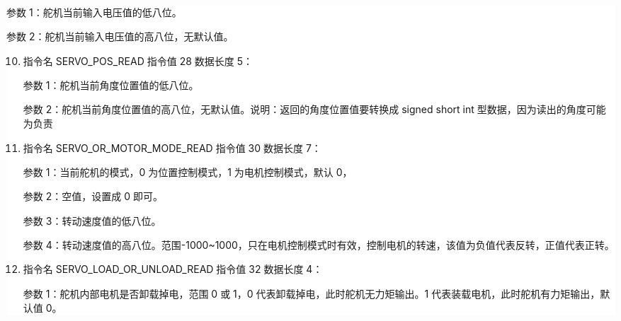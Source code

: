   参数 1：舵机当前输入电压值的低八位。

  参数 2：舵机当前输入电压值的高八位，无默认值。

10. 指令名 SERVO_POS_READ 指令值 28 数据长度 5：

    参数 1：舵机当前角度位置值的低八位。

    参数 2：舵机当前角度位置值的高八位，无默认值。说明：返回的角度位置值要转换成 signed short int 型数据，因为读出的角度可能为负责

11. 指令名 SERVO_OR_MOTOR_MODE_READ 指令值 30 数据长度 7：

    参数 1：当前舵机的模式，0 为位置控制模式，1 为电机控制模式，默认 0，

    参数 2：空值，设置成 0 即可。

    参数 3：转动速度值的低八位。

    参数 4：转动速度值的高八位。范围-1000~1000，只在电机控制模式时有效，控制电机的转速，该值为负值代表反转，正值代表正转。

12. 指令名 SERVO_LOAD_OR_UNLOAD_READ 指令值 32 数据长度 4：

    参数 1：舵机内部电机是否卸载掉电，范围 0 或 1，0 代表卸载掉电，此时舵机无力矩输出。1 代表装载电机，此时舵机有力矩输出，默认值 0。



























